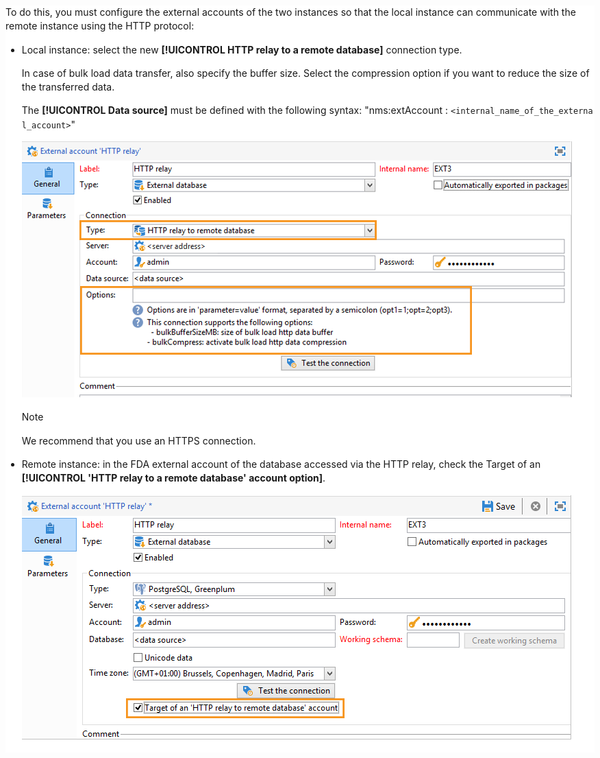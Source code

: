 To do this, you must configure the external accounts of the two instances so that the local instance can communicate with the remote instance using the HTTP protocol:

* Local instance: select the new **[!UICONTROL HTTP relay to a remote database]** connection type.

  In case of bulk load data transfer, also specify the buffer size. Select the compression option if you want to reduce the size of the transferred data.

  The **[!UICONTROL Data source]** must be defined with the following syntax: "nms:extAccount : `<internal_name_of_the_external_account>`"

  ![](assets/fda_over_http_1.png)

  >[!NOTE]
  >
  >We recommend that you use an HTTPS connection.

* Remote instance: in the FDA external account of the database accessed via the HTTP relay, check the Target of an **[!UICONTROL 'HTTP relay to a remote database' account option]**.

  ![](assets/fda_over_http_2.png)
